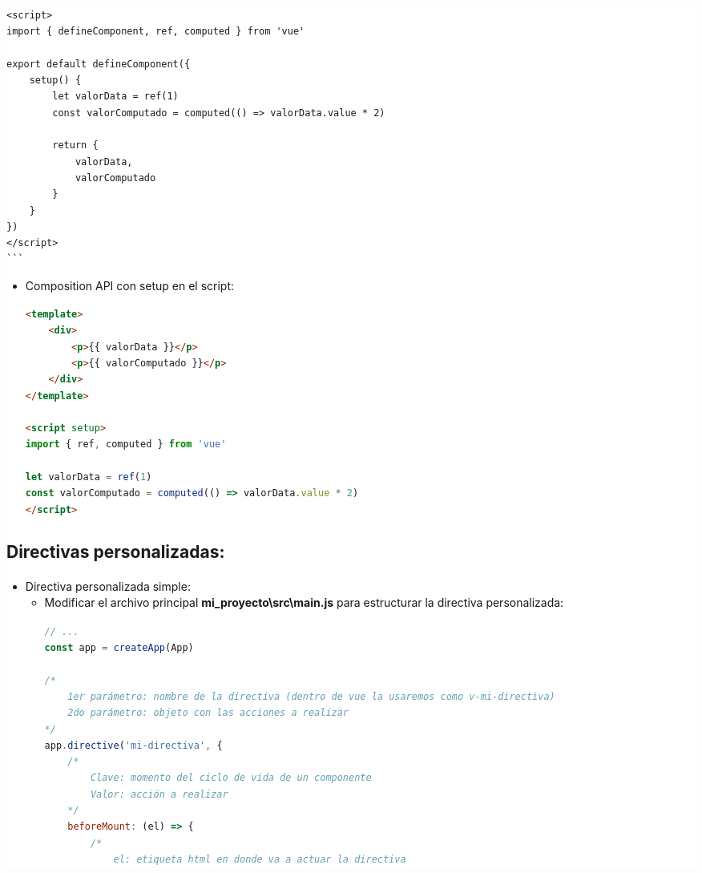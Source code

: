    <script>
    import { defineComponent, ref, computed } from 'vue'

    export default defineComponent({
        setup() {
            let valorData = ref(1)
            const valorComputado = computed(() => valorData.value * 2)

            return {
                valorData,
                valorComputado
            }
        }
    })
    </script>
    ```
+ Composition API con setup en el script:
    ```html
    <template>
        <div>
            <p>{{ valorData }}</p>
            <p>{{ valorComputado }}</p>
        </div>
    </template>

    <script setup>
    import { ref, computed } from 'vue'
    
    let valorData = ref(1)
    const valorComputado = computed(() => valorData.value * 2)
    </script>
    ```

## Directivas personalizadas:
+ Directiva personalizada simple:
    + Modificar el archivo principal **mi_proyecto\src\main.js** para estructurar la directiva personalizada:
        ```js
        // ...
        const app = createApp(App)
        
        /* 
            1er parámetro: nombre de la directiva (dentro de vue la usaremos como v-mi-directiva)
            2do parámetro: objeto con las acciones a realizar
        */
        app.directive('mi-directiva', {
            /* 
                Clave: momento del ciclo de vida de un componente
                Valor: acción a realizar
            */
            beforeMount: (el) => {
                /*
                    el: etiqueta html en donde va a actuar la directiva

